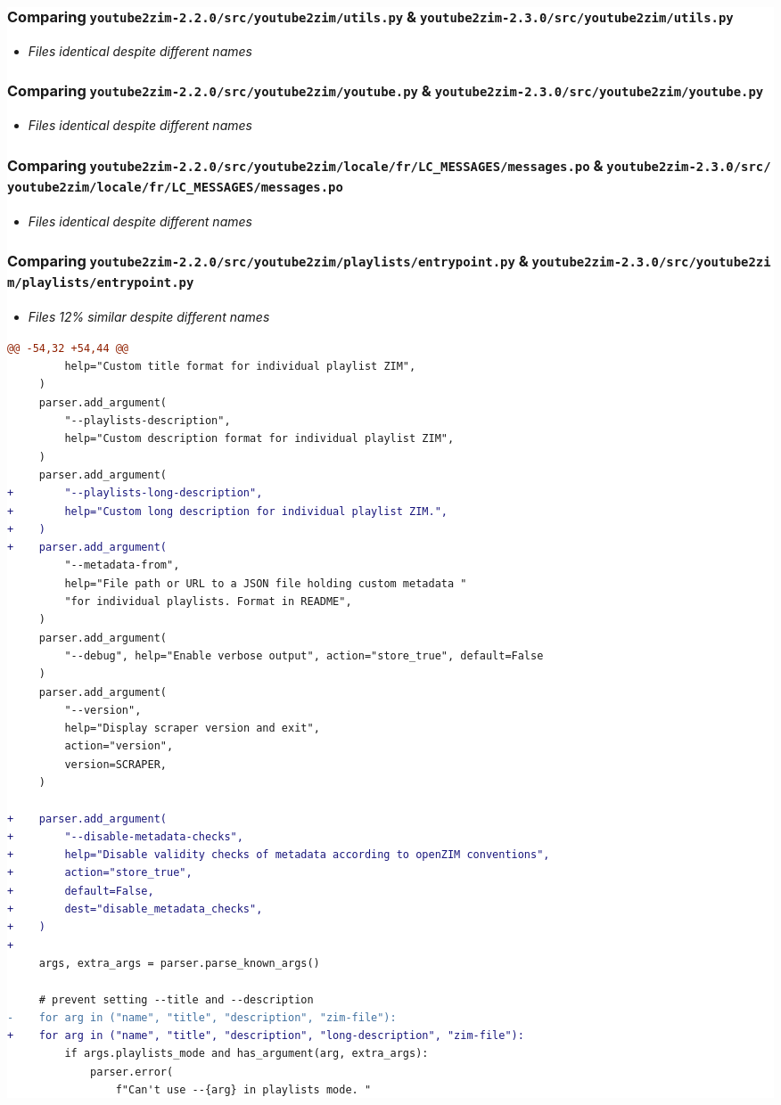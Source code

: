 ### Comparing `youtube2zim-2.2.0/src/youtube2zim/utils.py` & `youtube2zim-2.3.0/src/youtube2zim/utils.py`

 * *Files identical despite different names*

### Comparing `youtube2zim-2.2.0/src/youtube2zim/youtube.py` & `youtube2zim-2.3.0/src/youtube2zim/youtube.py`

 * *Files identical despite different names*

### Comparing `youtube2zim-2.2.0/src/youtube2zim/locale/fr/LC_MESSAGES/messages.po` & `youtube2zim-2.3.0/src/youtube2zim/locale/fr/LC_MESSAGES/messages.po`

 * *Files identical despite different names*

### Comparing `youtube2zim-2.2.0/src/youtube2zim/playlists/entrypoint.py` & `youtube2zim-2.3.0/src/youtube2zim/playlists/entrypoint.py`

 * *Files 12% similar despite different names*

```diff
@@ -54,32 +54,44 @@
         help="Custom title format for individual playlist ZIM",
     )
     parser.add_argument(
         "--playlists-description",
         help="Custom description format for individual playlist ZIM",
     )
     parser.add_argument(
+        "--playlists-long-description",
+        help="Custom long description for individual playlist ZIM.",
+    )
+    parser.add_argument(
         "--metadata-from",
         help="File path or URL to a JSON file holding custom metadata "
         "for individual playlists. Format in README",
     )
     parser.add_argument(
         "--debug", help="Enable verbose output", action="store_true", default=False
     )
     parser.add_argument(
         "--version",
         help="Display scraper version and exit",
         action="version",
         version=SCRAPER,
     )
 
+    parser.add_argument(
+        "--disable-metadata-checks",
+        help="Disable validity checks of metadata according to openZIM conventions",
+        action="store_true",
+        default=False,
+        dest="disable_metadata_checks",
+    )
+
     args, extra_args = parser.parse_known_args()
 
     # prevent setting --title and --description
-    for arg in ("name", "title", "description", "zim-file"):
+    for arg in ("name", "title", "description", "long-description", "zim-file"):
         if args.playlists_mode and has_argument(arg, extra_args):
             parser.error(
                 f"Can't use --{arg} in playlists mode. "
```